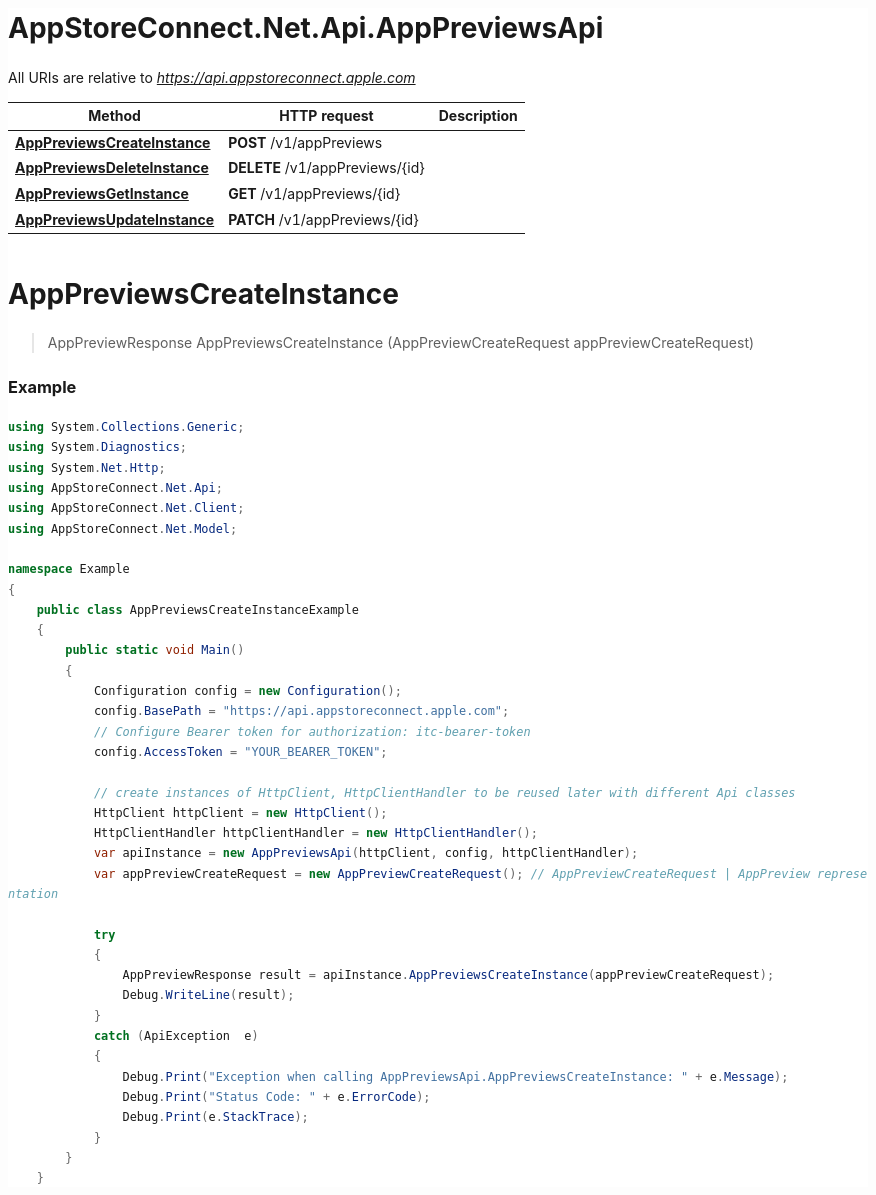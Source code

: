 # AppStoreConnect.Net.Api.AppPreviewsApi

All URIs are relative to *https://api.appstoreconnect.apple.com*

| Method | HTTP request | Description |
|--------|--------------|-------------|
| [**AppPreviewsCreateInstance**](AppPreviewsApi.md#apppreviewscreateinstance) | **POST** /v1/appPreviews |  |
| [**AppPreviewsDeleteInstance**](AppPreviewsApi.md#apppreviewsdeleteinstance) | **DELETE** /v1/appPreviews/{id} |  |
| [**AppPreviewsGetInstance**](AppPreviewsApi.md#apppreviewsgetinstance) | **GET** /v1/appPreviews/{id} |  |
| [**AppPreviewsUpdateInstance**](AppPreviewsApi.md#apppreviewsupdateinstance) | **PATCH** /v1/appPreviews/{id} |  |

<a id="apppreviewscreateinstance"></a>
# **AppPreviewsCreateInstance**
> AppPreviewResponse AppPreviewsCreateInstance (AppPreviewCreateRequest appPreviewCreateRequest)



### Example
```csharp
using System.Collections.Generic;
using System.Diagnostics;
using System.Net.Http;
using AppStoreConnect.Net.Api;
using AppStoreConnect.Net.Client;
using AppStoreConnect.Net.Model;

namespace Example
{
    public class AppPreviewsCreateInstanceExample
    {
        public static void Main()
        {
            Configuration config = new Configuration();
            config.BasePath = "https://api.appstoreconnect.apple.com";
            // Configure Bearer token for authorization: itc-bearer-token
            config.AccessToken = "YOUR_BEARER_TOKEN";

            // create instances of HttpClient, HttpClientHandler to be reused later with different Api classes
            HttpClient httpClient = new HttpClient();
            HttpClientHandler httpClientHandler = new HttpClientHandler();
            var apiInstance = new AppPreviewsApi(httpClient, config, httpClientHandler);
            var appPreviewCreateRequest = new AppPreviewCreateRequest(); // AppPreviewCreateRequest | AppPreview representation

            try
            {
                AppPreviewResponse result = apiInstance.AppPreviewsCreateInstance(appPreviewCreateRequest);
                Debug.WriteLine(result);
            }
            catch (ApiException  e)
            {
                Debug.Print("Exception when calling AppPreviewsApi.AppPreviewsCreateInstance: " + e.Message);
                Debug.Print("Status Code: " + e.ErrorCode);
                Debug.Print(e.StackTrace);
            }
        }
    }
```